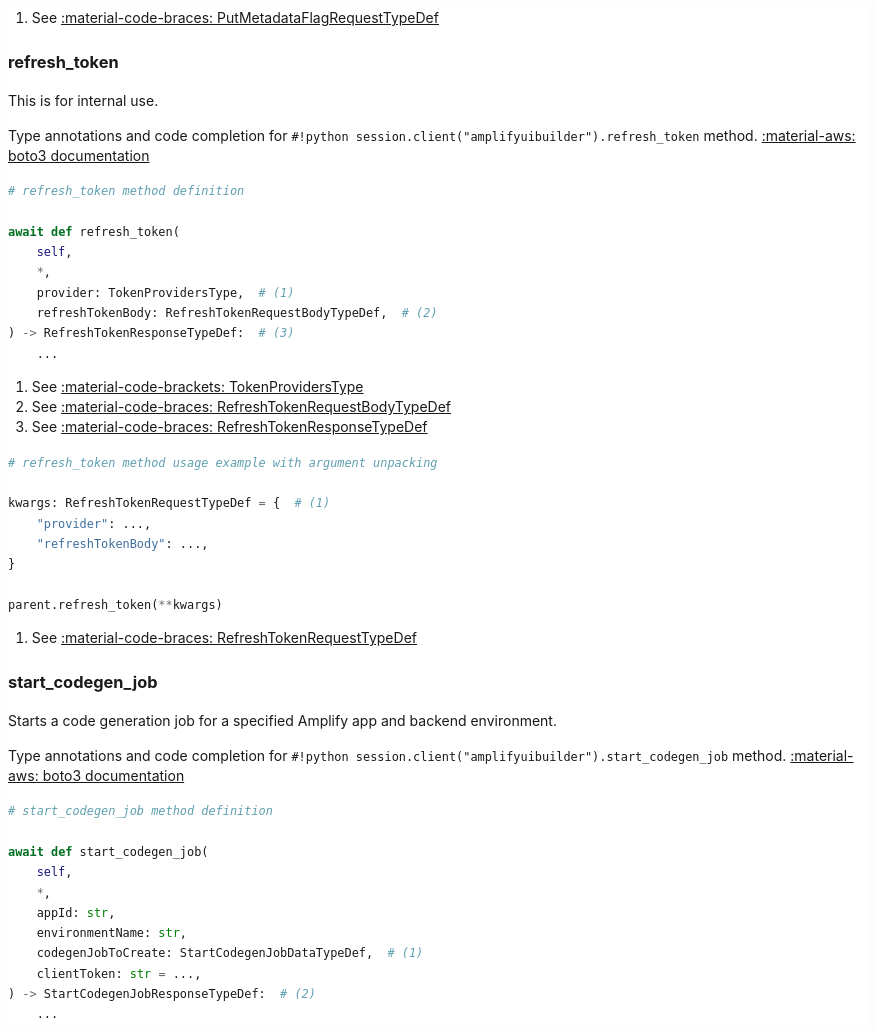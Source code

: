 1. See [:material-code-braces: PutMetadataFlagRequestTypeDef](./type_defs.md#putmetadataflagrequesttypedef)

### refresh\_token

This is for internal use.

Type annotations and code completion for `#!python session.client("amplifyuibuilder").refresh_token` method.
[:material-aws: boto3 documentation](https://boto3.amazonaws.com/v1/documentation/api/latest/reference/services/amplifyuibuilder.html#AmplifyUIBuilder.Client)

```python
# refresh_token method definition

await def refresh_token(
    self,
    *,
    provider: TokenProvidersType,  # (1)
    refreshTokenBody: RefreshTokenRequestBodyTypeDef,  # (2)
) -> RefreshTokenResponseTypeDef:  # (3)
    ...
```

1. See [:material-code-brackets: TokenProvidersType](./literals.md#tokenproviderstype)
2. See [:material-code-braces: RefreshTokenRequestBodyTypeDef](./type_defs.md#refreshtokenrequestbodytypedef)
3. See [:material-code-braces: RefreshTokenResponseTypeDef](./type_defs.md#refreshtokenresponsetypedef)


```python
# refresh_token method usage example with argument unpacking

kwargs: RefreshTokenRequestTypeDef = {  # (1)
    "provider": ...,
    "refreshTokenBody": ...,
}

parent.refresh_token(**kwargs)
```

1. See [:material-code-braces: RefreshTokenRequestTypeDef](./type_defs.md#refreshtokenrequesttypedef)

### start\_codegen\_job

Starts a code generation job for a specified Amplify app and backend
environment.

Type annotations and code completion for `#!python session.client("amplifyuibuilder").start_codegen_job` method.
[:material-aws: boto3 documentation](https://boto3.amazonaws.com/v1/documentation/api/latest/reference/services/amplifyuibuilder.html#AmplifyUIBuilder.Client)

```python
# start_codegen_job method definition

await def start_codegen_job(
    self,
    *,
    appId: str,
    environmentName: str,
    codegenJobToCreate: StartCodegenJobDataTypeDef,  # (1)
    clientToken: str = ...,
) -> StartCodegenJobResponseTypeDef:  # (2)
    ...
```
